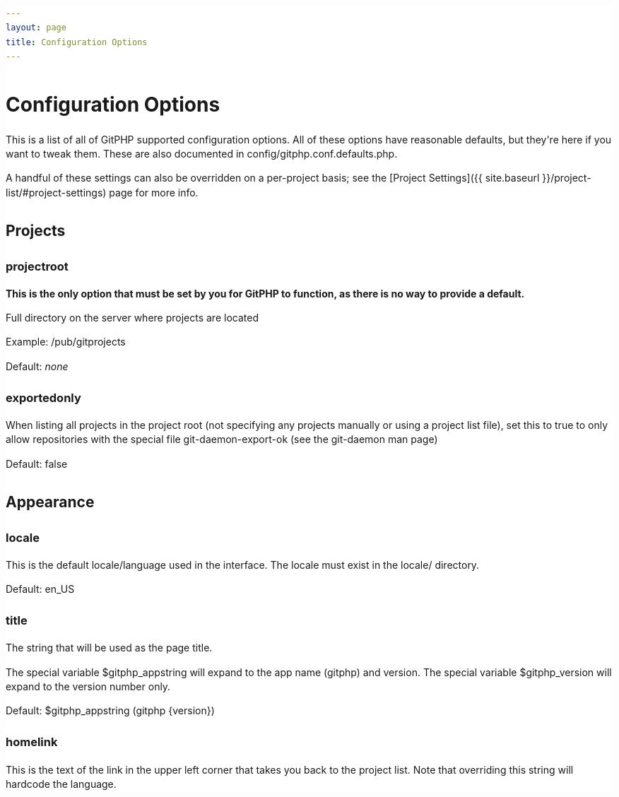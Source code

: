 ```yaml
---
layout: page
title: Configuration Options
---
```

# Configuration Options

This is a list of all of GitPHP supported configuration options. All of these options have reasonable defaults, but they're here if you want to tweak them. These are also documented in config/gitphp.conf.defaults.php.

A handful of these settings can also be overridden on a per-project basis; see the [Project Settings]({{ site.baseurl }}/project-list/#project-settings) page for more info.

## Projects

### projectroot
**This is the only option that must be set by you for GitPHP to function, as there is no way to provide a default.**

Full directory on the server where projects are located

Example: /pub/gitprojects

Default: *none*

### exportedonly
When listing all projects in the project root (not specifying any projects manually or using a project list file), set this to true to only allow repositories with the special file git-daemon-export-ok (see the git-daemon man page)

Default: false

## Appearance

### locale
This is the default locale/language used in the interface. The locale must exist in the locale/ directory.

Default: en_US

### title
The string that will be used as the page title.

The special variable $gitphp_appstring will expand to the app name (gitphp) and version. The special variable $gitphp_version will expand to the version number only.

Default: $gitphp_appstring (gitphp {version})

### homelink
This is the text of the link in the upper left corner that takes you back to the project list. Note that overriding this string will hardcode the language.

